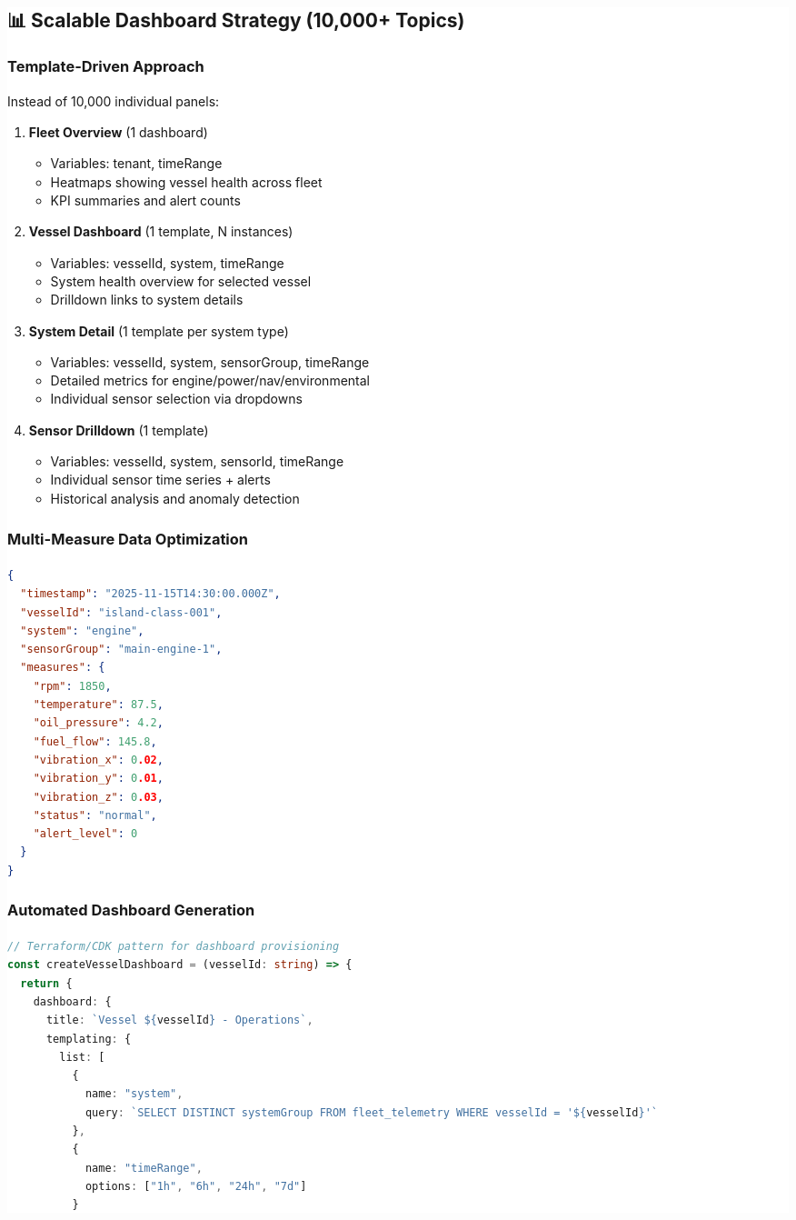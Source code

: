 ## 📊 Scalable Dashboard Strategy (10,000+ Topics)

### **Template-Driven Approach**
Instead of 10,000 individual panels:

1. **Fleet Overview** (1 dashboard)
   - Variables: tenant, timeRange
   - Heatmaps showing vessel health across fleet
   - KPI summaries and alert counts

2. **Vessel Dashboard** (1 template, N instances)  
   - Variables: vesselId, system, timeRange
   - System health overview for selected vessel
   - Drilldown links to system details

3. **System Detail** (1 template per system type)
   - Variables: vesselId, system, sensorGroup, timeRange
   - Detailed metrics for engine/power/nav/environmental
   - Individual sensor selection via dropdowns

4. **Sensor Drilldown** (1 template)
   - Variables: vesselId, system, sensorId, timeRange
   - Individual sensor time series + alerts
   - Historical analysis and anomaly detection

### **Multi-Measure Data Optimization**
```json
{
  "timestamp": "2025-11-15T14:30:00.000Z",
  "vesselId": "island-class-001",
  "system": "engine",
  "sensorGroup": "main-engine-1",
  "measures": {
    "rpm": 1850,
    "temperature": 87.5,
    "oil_pressure": 4.2,
    "fuel_flow": 145.8,
    "vibration_x": 0.02,
    "vibration_y": 0.01,
    "vibration_z": 0.03,
    "status": "normal",
    "alert_level": 0
  }
}
```

### **Automated Dashboard Generation**
```typescript
// Terraform/CDK pattern for dashboard provisioning
const createVesselDashboard = (vesselId: string) => {
  return {
    dashboard: {
      title: `Vessel ${vesselId} - Operations`,
      templating: {
        list: [
          {
            name: "system",
            query: `SELECT DISTINCT systemGroup FROM fleet_telemetry WHERE vesselId = '${vesselId}'`
          },
          {
            name: "timeRange",
            options: ["1h", "6h", "24h", "7d"]
          }
```